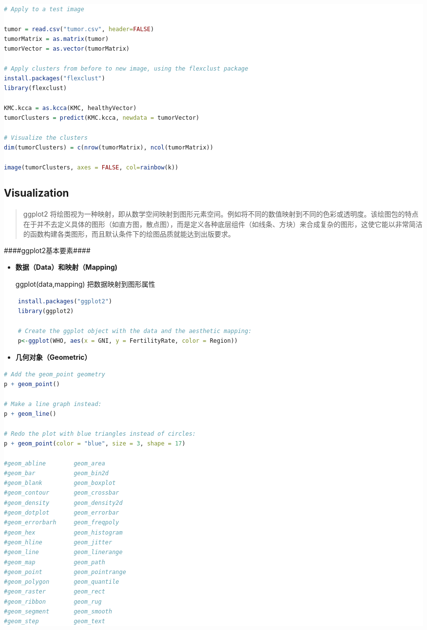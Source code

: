 ~~~r
# Apply to a test image
 
tumor = read.csv("tumor.csv", header=FALSE)
tumorMatrix = as.matrix(tumor)
tumorVector = as.vector(tumorMatrix)

# Apply clusters from before to new image, using the flexclust package
install.packages("flexclust")
library(flexclust)

KMC.kcca = as.kcca(KMC, healthyVector)
tumorClusters = predict(KMC.kcca, newdata = tumorVector)

# Visualize the clusters
dim(tumorClusters) = c(nrow(tumorMatrix), ncol(tumorMatrix))

image(tumorClusters, axes = FALSE, col=rainbow(k))
~~~
## Visualization
>ggplot2 将绘图视为一种映射，即从数学空间映射到图形元素空间。例如将不同的数值映射到不同的色彩或透明度。该绘图包的特点在于并不去定义具体的图形（如直方图，散点图），而是定义各种底层组件（如线条、方块）来合成复杂的图形，这使它能以非常简洁的函数构建各类图形，而且默认条件下的绘图品质就能达到出版要求。  

####ggplot2基本要素####


- **数据（Data）和映射（Mapping)**  
	
	ggplot(data,mapping) 把数据映射到图形属性

~~~r
	install.packages("ggplot2")
	library(ggplot2)

	# Create the ggplot object with the data and the aesthetic mapping:
	p<-ggplot(WHO, aes(x = GNI, y = FertilityRate, color = Region)) 
~~~

- **几何对象（Geometric）**

~~~r
# Add the geom_point geometry
p + geom_point()

# Make a line graph instead:
p + geom_line()

# Redo the plot with blue triangles instead of circles:
p + geom_point(color = "blue", size = 3, shape = 17) 

#geom_abline 		geom_area 	
#geom_bar 			geom_bin2d
#geom_blank 		geom_boxplot 	
#geom_contour 		geom_crossbar
#geom_density 		geom_density2d 	
#geom_dotplot 		geom_errorbar
#geom_errorbarh 	geom_freqpoly 	
#geom_hex 			geom_histogram
#geom_hline 		geom_jitter 	
#geom_line 			geom_linerange
#geom_map 			geom_path 	
#geom_point 		geom_pointrange
#geom_polygon 		geom_quantile 	
#geom_raster 		geom_rect
#geom_ribbon 		geom_rug 	
#geom_segment 		geom_smooth
#geom_step 			geom_text 	
~~~